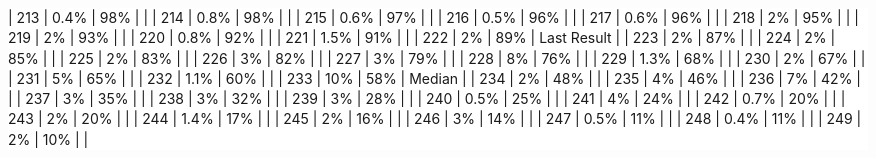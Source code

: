 | 213 | 0.4% | 98% |  |
| 214 | 0.8% | 98% |  |
| 215 | 0.6% | 97% |  |
| 216 | 0.5% | 96% |  |
| 217 | 0.6% | 96% |  |
| 218 | 2% | 95% |  |
| 219 | 2% | 93% |  |
| 220 | 0.8% | 92% |  |
| 221 | 1.5% | 91% |  |
| 222 | 2% | 89% | Last Result |
| 223 | 2% | 87% |  |
| 224 | 2% | 85% |  |
| 225 | 2% | 83% |  |
| 226 | 3% | 82% |  |
| 227 | 3% | 79% |  |
| 228 | 8% | 76% |  |
| 229 | 1.3% | 68% |  |
| 230 | 2% | 67% |  |
| 231 | 5% | 65% |  |
| 232 | 1.1% | 60% |  |
| 233 | 10% | 58% | Median |
| 234 | 2% | 48% |  |
| 235 | 4% | 46% |  |
| 236 | 7% | 42% |  |
| 237 | 3% | 35% |  |
| 238 | 3% | 32% |  |
| 239 | 3% | 28% |  |
| 240 | 0.5% | 25% |  |
| 241 | 4% | 24% |  |
| 242 | 0.7% | 20% |  |
| 243 | 2% | 20% |  |
| 244 | 1.4% | 17% |  |
| 245 | 2% | 16% |  |
| 246 | 3% | 14% |  |
| 247 | 0.5% | 11% |  |
| 248 | 0.4% | 11% |  |
| 249 | 2% | 10% |  |